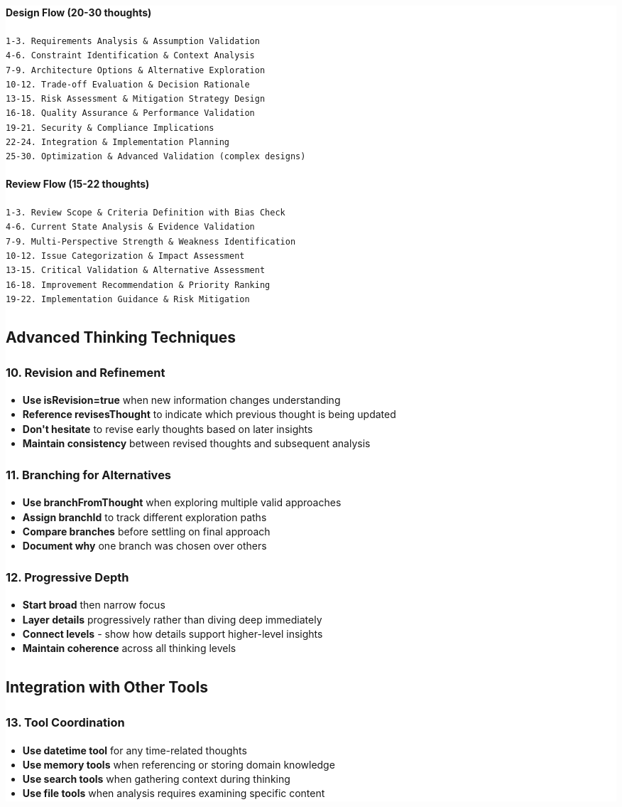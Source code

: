 #### Design Flow (20-30 thoughts)
```
1-3. Requirements Analysis & Assumption Validation
4-6. Constraint Identification & Context Analysis
7-9. Architecture Options & Alternative Exploration
10-12. Trade-off Evaluation & Decision Rationale
13-15. Risk Assessment & Mitigation Strategy Design
16-18. Quality Assurance & Performance Validation
19-21. Security & Compliance Implications
22-24. Integration & Implementation Planning
25-30. Optimization & Advanced Validation (complex designs)
```

#### Review Flow (15-22 thoughts)
```
1-3. Review Scope & Criteria Definition with Bias Check
4-6. Current State Analysis & Evidence Validation
7-9. Multi-Perspective Strength & Weakness Identification
10-12. Issue Categorization & Impact Assessment
13-15. Critical Validation & Alternative Assessment
16-18. Improvement Recommendation & Priority Ranking
19-22. Implementation Guidance & Risk Mitigation
```

## Advanced Thinking Techniques

### 10. **Revision and Refinement**
- **Use isRevision=true** when new information changes understanding
- **Reference revisesThought** to indicate which previous thought is being updated
- **Don't hesitate** to revise early thoughts based on later insights
- **Maintain consistency** between revised thoughts and subsequent analysis

### 11. **Branching for Alternatives**
- **Use branchFromThought** when exploring multiple valid approaches
- **Assign branchId** to track different exploration paths
- **Compare branches** before settling on final approach
- **Document why** one branch was chosen over others

### 12. **Progressive Depth**
- **Start broad** then narrow focus
- **Layer details** progressively rather than diving deep immediately
- **Connect levels** - show how details support higher-level insights
- **Maintain coherence** across all thinking levels

## Integration with Other Tools

### 13. **Tool Coordination**
- **Use datetime tool** for any time-related thoughts
- **Use memory tools** when referencing or storing domain knowledge
- **Use search tools** when gathering context during thinking
- **Use file tools** when analysis requires examining specific content
